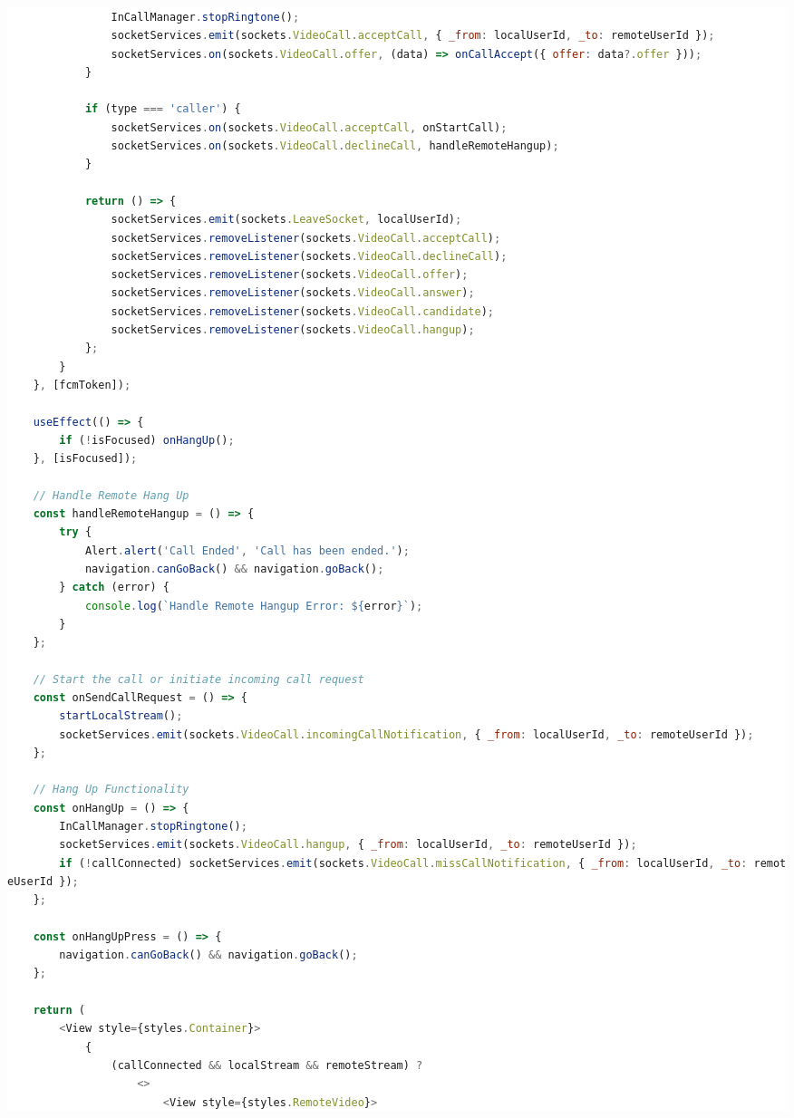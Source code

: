 ```javascript
                InCallManager.stopRingtone();
                socketServices.emit(sockets.VideoCall.acceptCall, { _from: localUserId, _to: remoteUserId });
                socketServices.on(sockets.VideoCall.offer, (data) => onCallAccept({ offer: data?.offer }));
            }

            if (type === 'caller') {
                socketServices.on(sockets.VideoCall.acceptCall, onStartCall);
                socketServices.on(sockets.VideoCall.declineCall, handleRemoteHangup);
            }

            return () => {
                socketServices.emit(sockets.LeaveSocket, localUserId);
                socketServices.removeListener(sockets.VideoCall.acceptCall);
                socketServices.removeListener(sockets.VideoCall.declineCall);
                socketServices.removeListener(sockets.VideoCall.offer);
                socketServices.removeListener(sockets.VideoCall.answer);
                socketServices.removeListener(sockets.VideoCall.candidate);
                socketServices.removeListener(sockets.VideoCall.hangup);
            };
        }
    }, [fcmToken]);

    useEffect(() => {
        if (!isFocused) onHangUp();
    }, [isFocused]);

    // Handle Remote Hang Up
    const handleRemoteHangup = () => {
        try {
            Alert.alert('Call Ended', 'Call has been ended.');
            navigation.canGoBack() && navigation.goBack();
        } catch (error) {
            console.log(`Handle Remote Hangup Error: ${error}`);
        }
    };

    // Start the call or initiate incoming call request
    const onSendCallRequest = () => {
        startLocalStream();
        socketServices.emit(sockets.VideoCall.incomingCallNotification, { _from: localUserId, _to: remoteUserId });
    };

    // Hang Up Functionality
    const onHangUp = () => {
        InCallManager.stopRingtone();
        socketServices.emit(sockets.VideoCall.hangup, { _from: localUserId, _to: remoteUserId });
        if (!callConnected) socketServices.emit(sockets.VideoCall.missCallNotification, { _from: localUserId, _to: remoteUserId });
    };

    const onHangUpPress = () => {
        navigation.canGoBack() && navigation.goBack();
    };

    return (
        <View style={styles.Container}>
            {
                (callConnected && localStream && remoteStream) ?
                    <>
                        <View style={styles.RemoteVideo}>
```